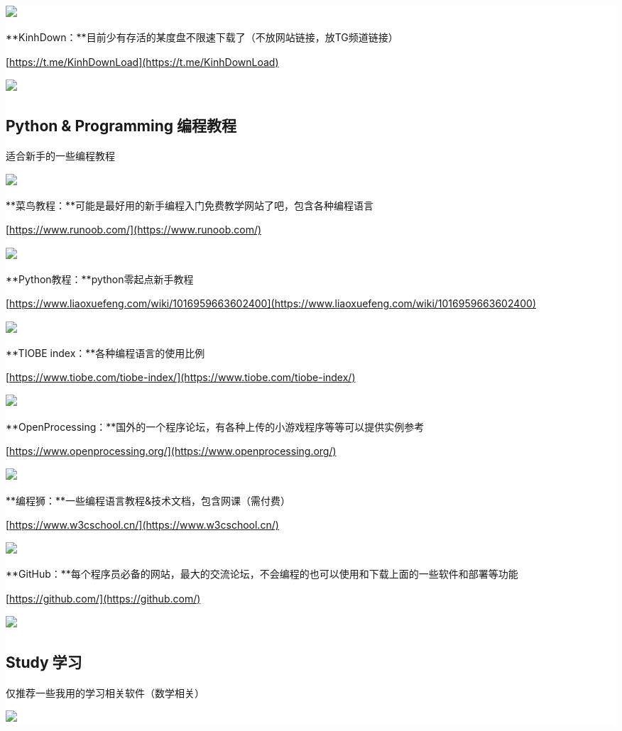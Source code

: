 ![](https://cdn.max-c.com/heybox/dailynews/img/40fa0a1a81c490f7b14a08b62771e7a5.png)

**KinhDown：**目前少有存活的某度盘不限速下载了（不放网站链接，放TG频道链接）

[https://t.me/KinhDownLoad](https://t.me/KinhDownLoad)

![](https://cdn.max-c.com/heybox/dailynews/img/52ff799e047a4b5987ee6e82c5445210.png)

## Python & Programming 编程教程

适合新手的一些编程教程

![](https://cdn.max-c.com/heybox/dailynews/img/34e0987b2b94aafe9b0c4b5c5c2aeb61.png)

**菜鸟教程：**可能是最好用的新手编程入门免费教学网站了吧，包含各种编程语言

[https://www.runoob.com/](https://www.runoob.com/)

![](https://cdn.max-c.com/heybox/dailynews/img/8451f270c2d1f75e603b7337583a6f27.png)

**Python教程：**python零起点新手教程

[https://www.liaoxuefeng.com/wiki/1016959663602400](https://www.liaoxuefeng.com/wiki/1016959663602400)

![](https://cdn.max-c.com/heybox/dailynews/img/07b4d7e689e8faf07c5aa79963fc941d.png)

**TIOBE index：**各种编程语言的使用比例

[https://www.tiobe.com/tiobe-index/](https://www.tiobe.com/tiobe-index/)

![](https://cdn.max-c.com/heybox/dailynews/img/79af495f73a5dc64eaf2387630537386.png)

**OpenProcessing：**国外的一个程序论坛，有各种上传的小游戏程序等等可以提供实例参考

[https://www.openprocessing.org/](https://www.openprocessing.org/)

![](https://cdn.max-c.com/heybox/dailynews/img/1207fe07647bec1b90555bd40518e6ce.png)

**编程狮：**一些编程语言教程&技术文档，包含网课（需付费）

[https://www.w3cschool.cn/](https://www.w3cschool.cn/)

![](https://cdn.max-c.com/heybox/dailynews/img/affa778f9bf0812fb25672ed67512558.png)

**GitHub：**每个程序员必备的网站，最大的交流论坛，不会编程的也可以使用和下载上面的一些软件和部署等功能

[https://github.com/](https://github.com/)

![](https://cdn.max-c.com/heybox/dailynews/img/97449f549631e90fd0558f46513f4816.png)

## Study 学习

仅推荐一些我用的学习相关软件（数学相关）

![](https://cdn.max-c.com/heybox/dailynews/img/499428553239c2876cdc70c71afcbe42.png)
